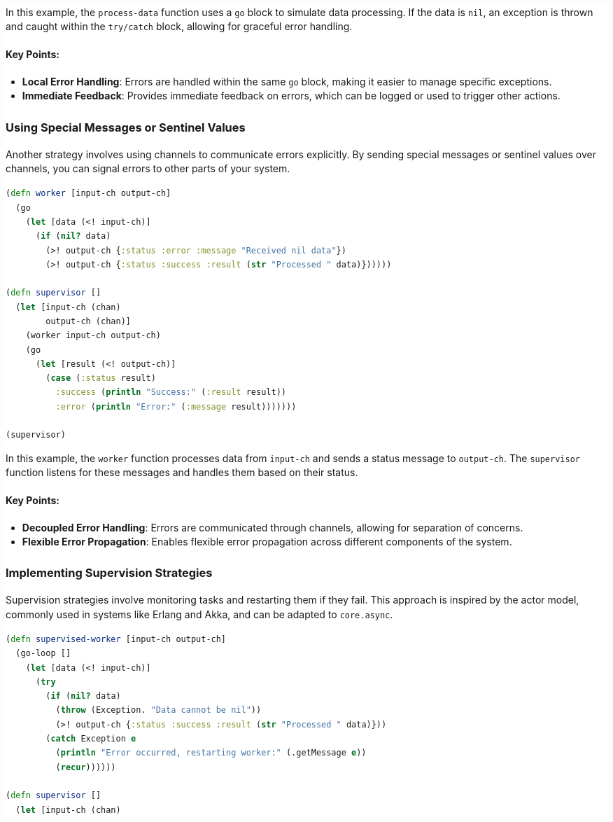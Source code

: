 In this example, the `process-data` function uses a `go` block to simulate data processing. If the data is `nil`, an exception is thrown and caught within the `try/catch` block, allowing for graceful error handling.

#### Key Points:
- **Local Error Handling**: Errors are handled within the same `go` block, making it easier to manage specific exceptions.
- **Immediate Feedback**: Provides immediate feedback on errors, which can be logged or used to trigger other actions.

### Using Special Messages or Sentinel Values

Another strategy involves using channels to communicate errors explicitly. By sending special messages or sentinel values over channels, you can signal errors to other parts of your system.

```clojure
(defn worker [input-ch output-ch]
  (go
    (let [data (<! input-ch)]
      (if (nil? data)
        (>! output-ch {:status :error :message "Received nil data"})
        (>! output-ch {:status :success :result (str "Processed " data)})))))

(defn supervisor []
  (let [input-ch (chan)
        output-ch (chan)]
    (worker input-ch output-ch)
    (go
      (let [result (<! output-ch)]
        (case (:status result)
          :success (println "Success:" (:result result))
          :error (println "Error:" (:message result)))))))

(supervisor)
```

In this example, the `worker` function processes data from `input-ch` and sends a status message to `output-ch`. The `supervisor` function listens for these messages and handles them based on their status.

#### Key Points:
- **Decoupled Error Handling**: Errors are communicated through channels, allowing for separation of concerns.
- **Flexible Error Propagation**: Enables flexible error propagation across different components of the system.

### Implementing Supervision Strategies

Supervision strategies involve monitoring tasks and restarting them if they fail. This approach is inspired by the actor model, commonly used in systems like Erlang and Akka, and can be adapted to `core.async`.

```clojure
(defn supervised-worker [input-ch output-ch]
  (go-loop []
    (let [data (<! input-ch)]
      (try
        (if (nil? data)
          (throw (Exception. "Data cannot be nil"))
          (>! output-ch {:status :success :result (str "Processed " data)}))
        (catch Exception e
          (println "Error occurred, restarting worker:" (.getMessage e))
          (recur))))))

(defn supervisor []
  (let [input-ch (chan)
```